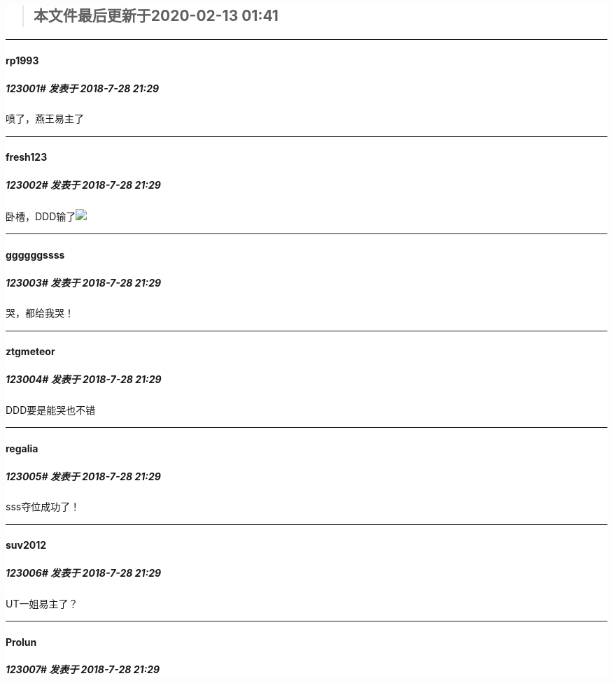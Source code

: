 > ## **本文件最后更新于2020-02-13 01:41** 


-----

####  rp1993  
##### 123001#       发表于 2018-7-28 21:29


喷了，燕王易主了


-----

####  fresh123  
##### 123002#       发表于 2018-7-28 21:29


卧槽，DDD输了<img src="https://static.saraba1st.com/image/smiley/face2017/068.png" referrerpolicy="no-referrer">


-----

####  ggggggssss  
##### 123003#       发表于 2018-7-28 21:29


哭，都给我哭！


-----

####  ztgmeteor  
##### 123004#       发表于 2018-7-28 21:29


DDD要是能哭也不错


-----

####  regalia  
##### 123005#       发表于 2018-7-28 21:29


sss夺位成功了！


-----

####  suv2012  
##### 123006#       发表于 2018-7-28 21:29


UT一姐易主了？


-----

####  Prolun  
##### 123007#       发表于 2018-7-28 21:29
